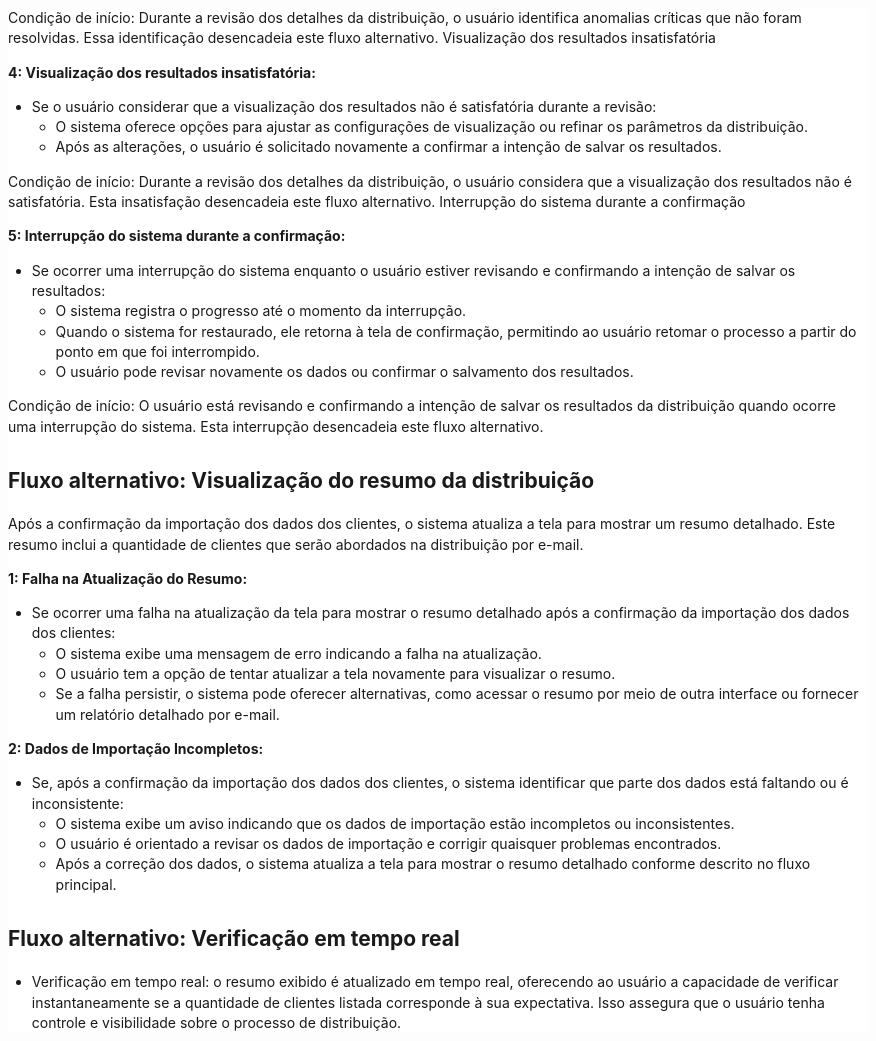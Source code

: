 Condição de início: Durante a revisão dos detalhes da distribuição, o usuário identifica anomalias críticas que não foram resolvidas. Essa identificação desencadeia este fluxo alternativo.
Visualização dos resultados insatisfatória

**4: Visualização dos resultados insatisfatória:**
   - Se o usuário considerar que a visualização dos resultados não é satisfatória durante a revisão:
      - O sistema oferece opções para ajustar as configurações de visualização ou refinar os parâmetros da distribuição.
      - Após as alterações, o usuário é solicitado novamente a confirmar a intenção de salvar os resultados.

Condição de início: Durante a revisão dos detalhes da distribuição, o usuário considera que a visualização dos resultados não é satisfatória. Esta insatisfação desencadeia este fluxo alternativo.
Interrupção do sistema durante a confirmação

**5: Interrupção do sistema durante a confirmação:**
   - Se ocorrer uma interrupção do sistema enquanto o usuário estiver revisando e confirmando a intenção de salvar os resultados:
      - O sistema registra o progresso até o momento da interrupção.
      - Quando o sistema for restaurado, ele retorna à tela de confirmação, permitindo ao usuário retomar o processo a partir do ponto em que foi interrompido.
      - O usuário pode revisar novamente os dados ou confirmar o salvamento dos resultados.

Condição de início: O usuário está revisando e confirmando a intenção de salvar os resultados da distribuição quando ocorre uma interrupção do sistema. Esta interrupção desencadeia este fluxo alternativo.

## **Fluxo alternativo: Visualização do resumo da distribuição**

Após a confirmação da importação dos dados dos clientes, o sistema atualiza a tela para mostrar um resumo detalhado. Este resumo inclui a quantidade de clientes que serão abordados na distribuição por e-mail.

**1: Falha na Atualização do Resumo:**
   - Se ocorrer uma falha na atualização da tela para mostrar o resumo detalhado após a confirmação da importação dos dados dos clientes:
      - O sistema exibe uma mensagem de erro indicando a falha na atualização.
      - O usuário tem a opção de tentar atualizar a tela novamente para visualizar o resumo.
      - Se a falha persistir, o sistema pode oferecer alternativas, como acessar o resumo por meio de outra interface ou fornecer um relatório detalhado por e-mail.

**2: Dados de Importação Incompletos:**
   - Se, após a confirmação da importação dos dados dos clientes, o sistema identificar que parte dos dados está faltando ou é inconsistente:
      - O sistema exibe um aviso indicando que os dados de importação estão incompletos ou inconsistentes.
      - O usuário é orientado a revisar os dados de importação e corrigir quaisquer problemas encontrados.
      - Após a correção dos dados, o sistema atualiza a tela para mostrar o resumo detalhado conforme descrito no fluxo principal.
    
## **Fluxo alternativo: Verificação em tempo real**
 - Verificação em tempo real: o resumo exibido é atualizado em tempo real, oferecendo ao usuário a capacidade de verificar instantaneamente se a quantidade de clientes listada corresponde à sua expectativa. Isso assegura que o usuário tenha controle e visibilidade sobre o processo de distribuição.
